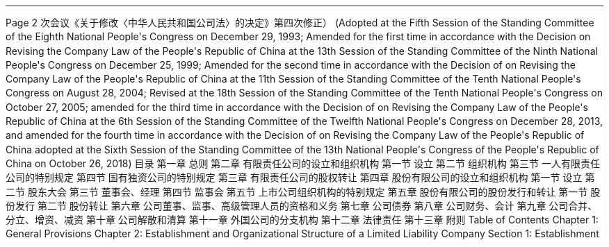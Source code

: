 ____________________________________________________________________________________________________________________________________________________________________________________________________________________________________________________________________________________________________________________________________________________________________________________________________________________________________________________________________________________________________________________________________________________________________________________________________________________________________________________________________________________________________________________________________________________________________________________________________________________________________________________________________________________________________________________________________________________________________________________________________________________________________________________________________________________________________________________________________________________________________________________________________________________________________________________________________________________________________________________________________________________________________________________________________________________________________________________________________________________________________________________________________________________________________________________________________________________________________________________________________________________________________________________________________________________________________________________________________________________________________________________________________________________________________________________________________________________________________________________________________________________________________________________________________________________________________________________________________________________________________________________________________________________________________________________________________________________________________________________________________________________________________________________________________________________________________________________________________________________________________________________________________________________________________________________________________________________________________________________________________________________________________________________________________________________________________________________________________________________________________________________________________________________________________________________________________________________________________________________________________________________________________________________________________________________________________________________________________________________________________________________________________________________________________________________________________________________________________________________________________________________________________________________________________________________________________________________________________________________________________________________________________________________________________________________________________________________________________________________________________________________________________________________________________________________________________________________________________________________________________________________________________________________________________________
Page 2
次会议《关于修改〈中华人民共和国公司法〉的决定》第四次修正）
(Adopted at the Fifth Session of the Standing Committee of the Eighth National People's Congress on
December 29, 1993; Amended for the first time in accordance with the Decision on Revising the
Company Law of the People's Republic of China at the 13th Session of the Standing Committee of the
Ninth National People's Congress on December 25, 1999; Amended for the second time in accordance
with the Decision of on Revising the Company Law of the People's Republic of China at the 11th
Session of the Standing Committee of the Tenth National People's Congress on August 28, 2004;
Revised at the 18th Session of the Standing Committee of the Tenth National People's Congress on
October 27, 2005; amended for the third time in accordance with the Decision of on Revising the
Company Law of the People's Republic of China at the 6th Session of the Standing Committee of the
Twelfth National People's Congress on December 28, 2013, and amended for the fourth time in
accordance with the Decision of on Revising the Company Law of the People's Republic of China
adopted at the Sixth Session of the Standing Committee of the 13th National People's Congress of the
People's Republic of China on October 26, 2018)
目录
第一章 总则
第二章 有限责任公司的设立和组织机构
第一节 设立
第二节 组织机构
第三节 一人有限责任公司的特别规定
第四节 国有独资公司的特别规定
第三章 有限责任公司的股权转让
第四章 股份有限公司的设立和组织机构
第一节 设立
第二节 股东大会
第三节 董事会、经理
第四节 监事会
第五节 上市公司组织机构的特别规定
第五章 股份有限公司的股份发行和转让
第一节 股份发行
第二节 股份转让
第六章 公司董事、监事、高级管理人员的资格和义务
第七章 公司债券
第八章 公司财务、会计
第九章 公司合并、分立、增资、减资
第十章 公司解散和清算
第十一章 外国公司的分支机构
第十二章 法律责任
第十三章 附则
Table of Contents
Chapter 1: General Provisions
Chapter 2: Establishment and Organizational Structure of a Limited Liability Company
Section 1: Establishment